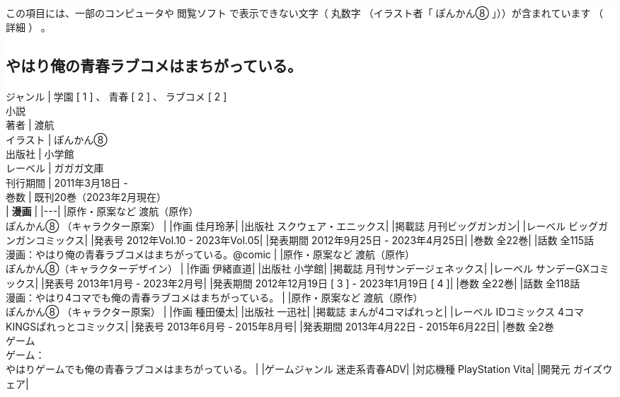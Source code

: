 この項目には、一部のコンピュータや  閲覧ソフト  で表示できない文字（  丸数字  （イラスト者「  ぽんかん⑧  」））が含まれています  （  詳細
）  。

やはり俺の青春ラブコメはまちがっている。  
---  
ジャンル  |  学園  [  1  ]  、  青春  [  2  ]  、  ラブコメ  [  2  ]   
小説  
著者  |  渡航   
イラスト  |  ぽんかん⑧   
出版社  |  小学館   
レーベル  |  ガガガ文庫   
刊行期間  |  2011年3月18日 -   
巻数  |  既刊20巻（2023年2月現在）   
|  **漫画**  |
|---|
|原作・原案など    渡航（原作）<br>ぽんかん⑧  （キャラクター原案）  |
|作画    佳月玲茅|
|出版社    スクウェア・エニックス|
|掲載誌    月刊ビッグガンガン|
|レーベル    ビッグガンガンコミックス|
|発表号    2012年Vol.10 - 2023年Vol.05|
|発表期間    2012年9月25日 - 2023年4月25日|
|巻数    全22巻|
|話数    全115話<br>漫画：やはり俺の青春ラブコメはまちがっている。@comic  |
|原作・原案など    渡航（原作）<br>ぽんかん⑧（キャラクターデザイン）  |
|作画    伊緒直道|
|出版社    小学館|
|掲載誌    月刊サンデージェネックス|
|レーベル    サンデーGXコミックス|
|発表号    2013年1月号 - 2023年2月号|
|発表期間    2012年12月19日  [  3  ]  \- 2023年1月19日  [  4  ]|
|巻数    全22巻|
|話数    全118話<br>漫画：やはり4コマでも俺の青春ラブコメはまちがっている。  |
|原作・原案など    渡航（原作）<br>ぽんかん⑧  （キャラクター原案）  |
|作画    種田優太|
|出版社    一迅社|
|掲載誌    まんが4コマぱれっと|
|レーベル    IDコミックス 4コマKINGSぱれっとコミックス|
|発表号    2013年6月号 - 2015年8月号|
|発表期間    2013年4月22日 - 2015年6月22日|
|巻数    全2巻<br>ゲーム  <br>ゲーム：  <br>やはりゲームでも俺の青春ラブコメはまちがっている。  |
|ゲームジャンル    迷走系青春ADV|
|対応機種    PlayStation Vita|
|開発元    ガイズウェア|